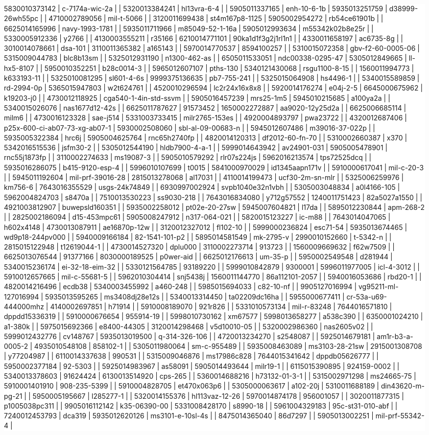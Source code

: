 5830010373142 | c-7174a-wic-2a |  | 5320013384241 | hl13vra-6-4 |  | 5905011337165 | enh-10-6-1b | 
5935013251759 | d38999-26wh55pc |  | 4710002789056 | mil-t-5066 |  | 3120011699438 | st4m167p8-1125 | 
5905002954272 | rb54ce61901b |  | 6625014165996 | navy-1993-1781 |  | 5935011711966 | m85049-52-1-16a | 
5905012993634 | m55342k02b8e25r |  | 5330005912336 | y2766 |  | 4130003555211 | r35166 | 
6210014771101 | 90ka1d1f3g2j1rl1n1 |  | 4330011658197 | ac6735-8g |  | 3010014078661 | dsa-101 | 
3110011365382 | a165143 |  | 5970014770537 | 8594100257 |  | 5310015072358 | gbv-f2-60-0005-06 | 
5315009044783 | blc8b13sm |  | 5325012931190 | n1300-462-as |  | 6505011533051 | ndc00338-0295-47 | 
5305012849665 | ll-hx5-8107 |  | 5950010352251 | b28c0014-3 |  | 5965012607107 | pths-130 | 
5340121430068 | rsgu1100-8-15 |  | 1560011994773 | k633193-11 |  | 5325010081295 | sl601-4-6s | 
9999375136635 | pb7-755-241 |  | 5325015064908 | hs4496-1 |  | 5340015589859 | rd-2994-0p | 
5365015947803 | w2t624761 |  | 4520010296594 | lc2r24x16x8x8 |  | 5920014176274 | e04j-2-5 | 
6645000675962 | k19203-j0 |  | 4730012118925 | cga540-1-4in-std-ssvm |  | 5905016457239 | mrs25-1m5 | 
5945010215685 | a100ya2a |  | 5340015026076 | nas1677d12-42s |  | 6625011787627 | 91573452 | 
1650002272887 | aa9020-12y25d2a |  | 6625006685114 | milm6 |  | 4730016123328 | sae-j514 | 
5331003733415 | milr2765-153es |  | 4920004893797 | pwa23722 |  | 4320012687406 | p25x-600-ci-ab07-73-xg-ab07-1 | 
5930002508060 | sbl-al-09-00683-n |  | 5945012607486 | m39016-37-022p |  | 5935005322384 | hrc6j | 
5905004625764 | rnc65h2740fp |  | 4820014120313 | df2012-60-fn-70 |  | 5310002660387 | x370 | 
5342016515536 | jsfm30-2 |  | 5305012544190 | hldb7900-4-a-1 |  | 5999014643942 | av24901-031 | 
5905005478901 | rnc55j1873fp |  | 3110002274633 | ms19087-3 |  | 5905010579292 | rlr07s224js | 
5962016213574 | tps72525dcq |  | 5935016286075 | b415-9120-esp-4 |  | 5996010107699 | t0015 | 
5841000970029 | id1345aapn171v |  | 5910000617041 | mil-c-20-3 |  | 5945011192604 | mil-prf-39016-28 | 
2815013278068 | al17031 |  | 4110014199473 | ucf30-2m-sn-mlr |  | 5325006259976 | km756-6 | 
7643016355529 | usgs-24k74849 |  | 6930997002924 | svpb1040e32n1vbh |  | 5305003048834 | a0l4166-105 | 
5962004824703 | s8470a |  | 7510013530223 | ss9030-218 |  | 7643016834080 | y712g57552 | 
1240011751423 | 82a5027a1550 |  | 4921003812907 | buwepsld160351 |  | 5935002258012 | pt02e-20-27sw | 
5945007604821 | l17da |  | 5895012230844 | apm-268-2 |  | 2825002186094 | d15-453mpc61 | 
5905008247912 | n317-064-021 |  | 5820015123227 | ic-m88 |  | 7643014047065 | h602x4148 | 
4730013087911 | ae16870p-12w |  | 3120012327012 | fl102-10 |  | 5999000236824 | esc71-54 | 
5935013674465 | wd9p18-244pv000 |  | 5940009166184 | 82-1541-101-p2 |  | 5895014581549 | mk-2795-v | 
2990010152660 | t-5342-n |  | 2815015122948 | t12619044-1 |  | 4730014527320 | dplu000 | 
3110002273714 | 913723 |  | 1560009669632 | f62w7509 |  | 6625013076544 | 91377166 | 
8030000189525 | p0wer-aid |  | 6625012176613 | um-35-p |  | 5950002549548 | d281944 | 
5340015236174 | ei-32-18-eim-32 |  | 5330121564785 | 93189220 |  | 5999010842879 | 9300001 | 
5996011977005 | icl-4-3012 |  | 5910012657665 | mil-c-55681-5 |  | 5962010304414 | snj5438j | 
1560011144770 | 86a112101-2057 |  | 5940016053686 | rbd20-1 |  | 4820014216496 | ecdb38 | 
5340003455992 | a460-248 |  | 5985015694033 | c82-10-nf |  | 9905127016994 | vg95211-ml-127016994 | 
5935013595265 | ms3408dj28e12s |  | 5340013314450 | ta02209dc16ha |  | 5955000677411 | cr-53a-u69-444000mhz | 
4140002697851 | h71914 |  | 5910008189070 | 921r826 |  | 5331010573134 | mil-r-83248 | 
7644016571810 | dppdd15336319 |  | 5910000676654 | 955914-19 |  | 5998010730162 | xm67577 | 
5998013658277 | a538c390 |  | 6350001024210 | a1-380k |  | 5975015692366 | e8400-44305 | 
3120014298468 | v5d10010-05 |  | 5320002986360 | nas2605v02 |  | 5999012432776 | cv148767 | 
5935013019500 | q-314-326-106 |  | 4720013234270 | s2548087 |  | 5925014679181 | am1r-b3-a-0005-2 | 
4935010548108 | 858102-1 |  | 5305011980064 | sm-c-955489 |  | 5935008463089 | ms3103-28-21sw | 
2915001308708 | y77204987 |  | 6110014337638 | 990531 |  | 5315009046876 | ms17986c828 | 
7644015341642 | dppdb05626777 |  | 5950002377184 | 92-5303 |  | 5925014983967 | as58091 | 
5905014493644 | milr19-1 |  | 6115015390895 | 924159-0002 |  | 5340013378603 | 91624424 | 
6130013514920 | cps-265 |  | 5360014688216 | h73132-01-3-1 |  | 5315002971298 | ms24665-75 | 
5910001401910 | 908-235-5399 |  | 5910004828705 | et470x063p6 |  | 5305000063617 | a102-20j | 
5310011688189 | din43620-m-pg-21 |  | 5950005195667 | l285277-1 |  | 5320014155376 | hl113vaz-12-26 | 
5970014874178 | 956001057 |  | 3020011877315 | p1005038pc311 |  | 9905016112142 | k35-06390-00 | 
5331008428170 | s8990-18 |  | 5961004329183 | 95c-st31-010-abf |  | 7240012453793 | dca319 | 
5935012620126 | ms3101-e-10sl-4s |  | 8475014365040 | 86d7297 |  | 5905013002251 | mil-prf-55342-4 | 